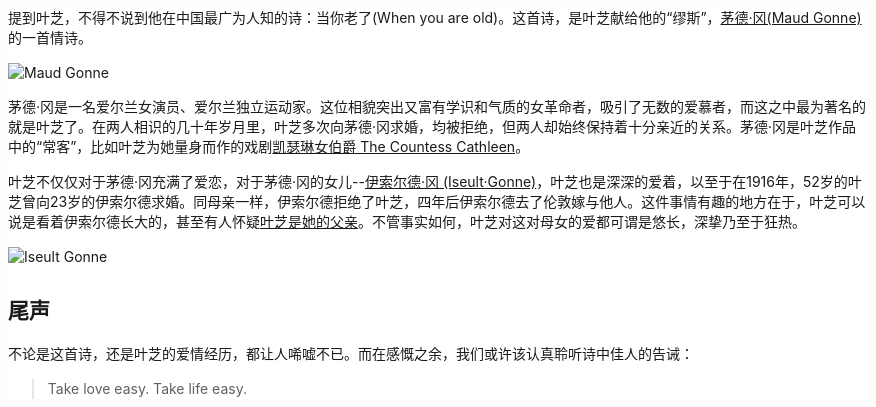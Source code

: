 提到叶芝，不得不说到他在中国最广为人知的诗：当你老了(When you are old)。这首诗，是叶芝献给他的“缪斯”，[茅德·冈(Maud Gonne)](https://en.wikipedia.org/wiki/Maud_Gonne)的一首情诗。

![Maud Gonne](http://upload-images.jianshu.io/upload_images/72299-916f72b6e353e7eb.jpeg?imageMogr2/auto-orient/strip%7CimageView2/2/w/1240)

茅德·冈是一名爱尔兰女演员、爱尔兰独立运动家。这位相貌突出又富有学识和气质的女革命者，吸引了无数的爱慕者，而这之中最为著名的就是叶芝了。在两人相识的几十年岁月里，叶芝多次向茅德·冈求婚，均被拒绝，但两人却始终保持着十分亲近的关系。茅德·冈是叶芝作品中的“常客”，比如叶芝为她量身而作的戏剧[凯瑟琳女伯爵 The Countess Cathleen](https://en.wikipedia.org/wiki/The_Countess_Cathleen)。

叶芝不仅仅对于茅德·冈充满了爱恋，对于茅德·冈的女儿--[伊索尔德·冈 (Iseult·Gonne)](https://en.wikipedia.org/wiki/Iseult_Gonne)，叶芝也是深深的爱着，以至于在1916年，52岁的叶芝曾向23岁的伊索尔德求婚。同母亲一样，伊索尔德拒绝了叶芝，四年后伊索尔德去了伦敦嫁与他人。这件事情有趣的地方在于，叶芝可以说是看着伊索尔德长大的，甚至有人怀疑[叶芝是她的父亲](https://www.researchgate.net/publication/228813926_A_STRANGELY_USELESS_THING_Iseult_Gonne_and_Yeats)。不管事实如何，叶芝对这对母女的爱都可谓是悠长，深挚乃至于狂热。

![Iseult Gonne](http://upload-images.jianshu.io/upload_images/72299-819fed538076ea91.JPG?imageMogr2/auto-orient/strip%7CimageView2/2/w/1240)

## 尾声
不论是这首诗，还是叶芝的爱情经历，都让人唏嘘不已。而在感慨之余，我们或许该认真聆听诗中佳人的告诫：

>Take love easy.
>Take life easy.
